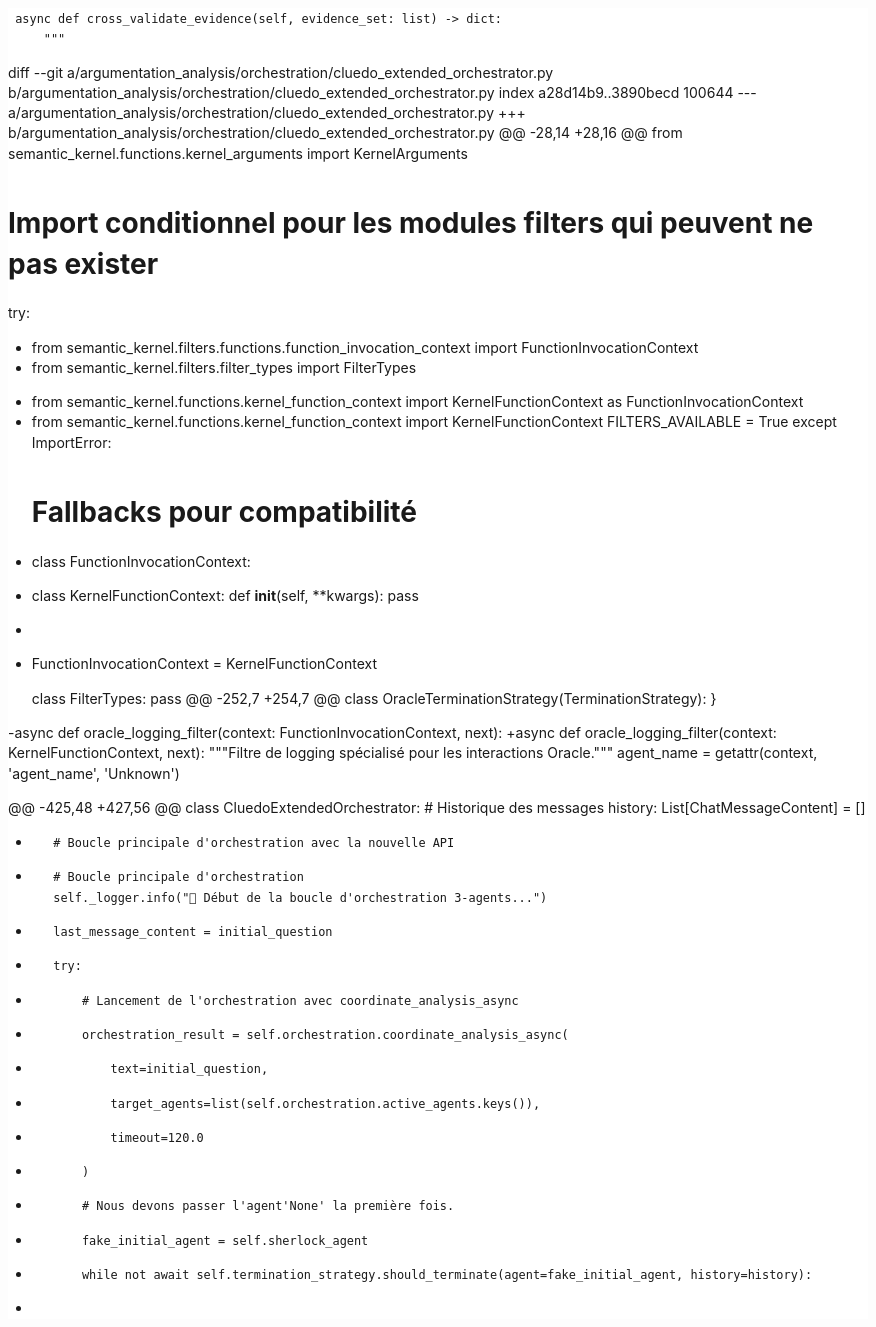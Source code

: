  
     async def cross_validate_evidence(self, evidence_set: list) -> dict:
         """
diff --git a/argumentation_analysis/orchestration/cluedo_extended_orchestrator.py b/argumentation_analysis/orchestration/cluedo_extended_orchestrator.py
index a28d14b9..3890becd 100644
--- a/argumentation_analysis/orchestration/cluedo_extended_orchestrator.py
+++ b/argumentation_analysis/orchestration/cluedo_extended_orchestrator.py
@@ -28,14 +28,16 @@ from semantic_kernel.functions.kernel_arguments import KernelArguments
 
 # Import conditionnel pour les modules filters qui peuvent ne pas exister
 try:
-    from semantic_kernel.filters.functions.function_invocation_context import FunctionInvocationContext
-    from semantic_kernel.filters.filter_types import FilterTypes
+    from semantic_kernel.functions.kernel_function_context import KernelFunctionContext as FunctionInvocationContext
+    from semantic_kernel.functions.kernel_function_context import KernelFunctionContext
     FILTERS_AVAILABLE = True
 except ImportError:
     # Fallbacks pour compatibilité
-    class FunctionInvocationContext:
+    class KernelFunctionContext:
         def __init__(self, **kwargs):
             pass
+    
+    FunctionInvocationContext = KernelFunctionContext
             
     class FilterTypes:
         pass
@@ -252,7 +254,7 @@ class OracleTerminationStrategy(TerminationStrategy):
         }
 
 
-async def oracle_logging_filter(context: FunctionInvocationContext, next):
+async def oracle_logging_filter(context: KernelFunctionContext, next):
     """Filtre de logging spécialisé pour les interactions Oracle."""
     agent_name = getattr(context, 'agent_name', 'Unknown')
     
@@ -425,48 +427,56 @@ class CluedoExtendedOrchestrator:
         # Historique des messages
         history: List[ChatMessageContent] = []
         
-        # Boucle principale d'orchestration avec la nouvelle API
+        # Boucle principale d'orchestration
         self._logger.info("🔄 Début de la boucle d'orchestration 3-agents...")
         
+        last_message_content = initial_question
+        
         try:
-            # Lancement de l'orchestration avec coordinate_analysis_async
-            orchestration_result = self.orchestration.coordinate_analysis_async(
-                text=initial_question,
-                target_agents=list(self.orchestration.active_agents.keys()),
-                timeout=120.0
-            )
+            # Nous devons passer l'agent'None' la première fois.
+            fake_initial_agent = self.sherlock_agent
+            while not await self.termination_strategy.should_terminate(agent=fake_initial_agent, history=history):
+